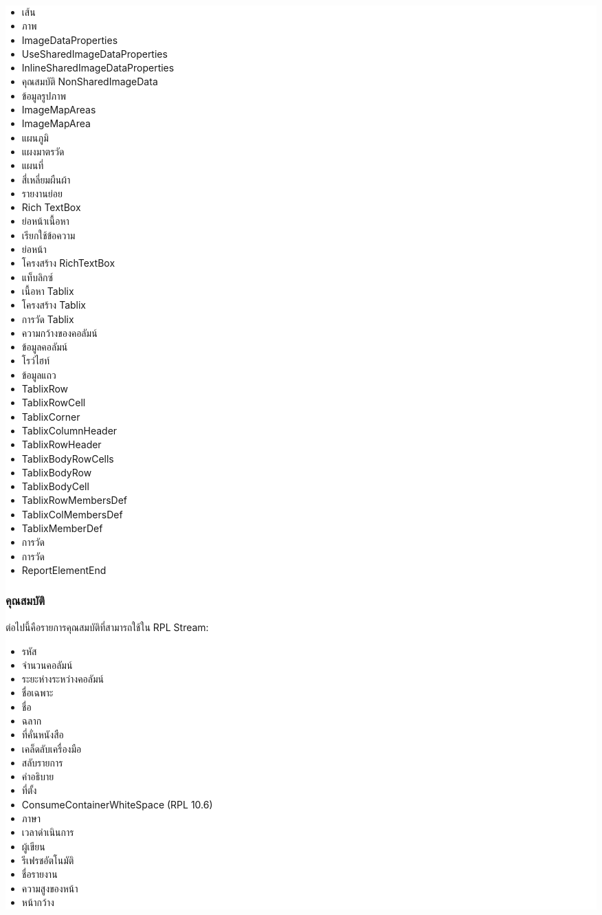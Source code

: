 - เส้น
- ภาพ
- ImageDataProperties
- UseSharedImageDataProperties
- InlineSharedImageDataProperties
- คุณสมบัติ NonSharedImageData
- ข้อมูลรูปภาพ
- ImageMapAreas
- ImageMapArea
- แผนภูมิ
- แผงมาตรวัด
- แผนที่
- สี่เหลี่ยมผืนผ้า
- รายงานย่อย
- Rich TextBox
- ย่อหน้าเนื้อหา
- เรียกใช้ข้อความ
- ย่อหน้า
- โครงสร้าง RichTextBox
- แท็บลิกซ์
- เนื้อหา Tablix
- โครงสร้าง Tablix
- การวัด Tablix
- ความกว้างของคอลัมน์
- ข้อมูลคอลัมน์
- โรว์ไฮท์
- ข้อมูลแถว
- TablixRow
- TablixRowCell
- TablixCorner
- TablixColumnHeader
- TablixRowHeader
- TablixBodyRowCells
- TablixBodyRow
- TablixBodyCell
- TablixRowMembersDef
- TablixColMembersDef
- TablixMemberDef
- การวัด
- การวัด
- ReportElementEnd

### คุณสมบัติ
ต่อไปนี้คือรายการคุณสมบัติที่สามารถใช้ใน RPL Stream:

- รหัส
- จำนวนคอลัมน์
- ระยะห่างระหว่างคอลัมน์
- ชื่อเฉพาะ
- ชื่อ
- ฉลาก
- ที่คั่นหนังสือ
- เคล็ดลับเครื่องมือ
- สลับรายการ
- คำอธิบาย
- ที่ตั้ง
- ConsumeContainerWhiteSpace (RPL 10.6)
- ภาษา
- เวลาดำเนินการ
- ผู้เขียน
- รีเฟรชอัตโนมัติ
- ชื่อรายงาน
- ความสูงของหน้า
- หน้ากว้าง